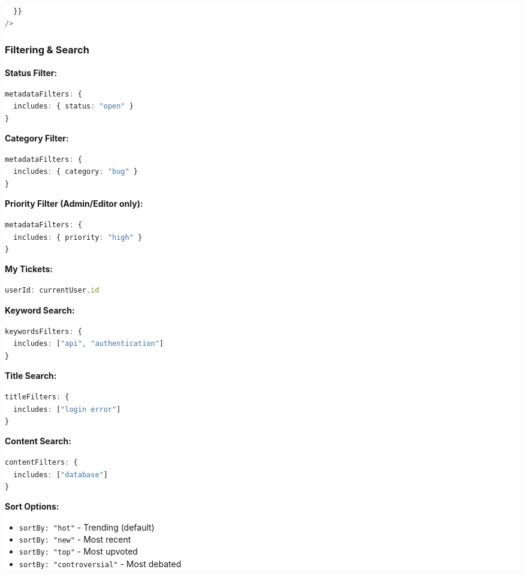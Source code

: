 ```typescript
  }}
/>
```

### Filtering & Search

**Status Filter:**
```typescript
metadataFilters: {
  includes: { status: "open" }
}
```

**Category Filter:**
```typescript
metadataFilters: {
  includes: { category: "bug" }
}
```

**Priority Filter (Admin/Editor only):**
```typescript
metadataFilters: {
  includes: { priority: "high" }
}
```

**My Tickets:**
```typescript
userId: currentUser.id
```

**Keyword Search:**
```typescript
keywordsFilters: {
  includes: ["api", "authentication"]
}
```

**Title Search:**
```typescript
titleFilters: {
  includes: ["login error"]
}
```

**Content Search:**
```typescript
contentFilters: {
  includes: ["database"]
}
```

**Sort Options:**
- `sortBy: "hot"` - Trending (default)
- `sortBy: "new"` - Most recent
- `sortBy: "top"` - Most upvoted
- `sortBy: "controversial"` - Most debated
